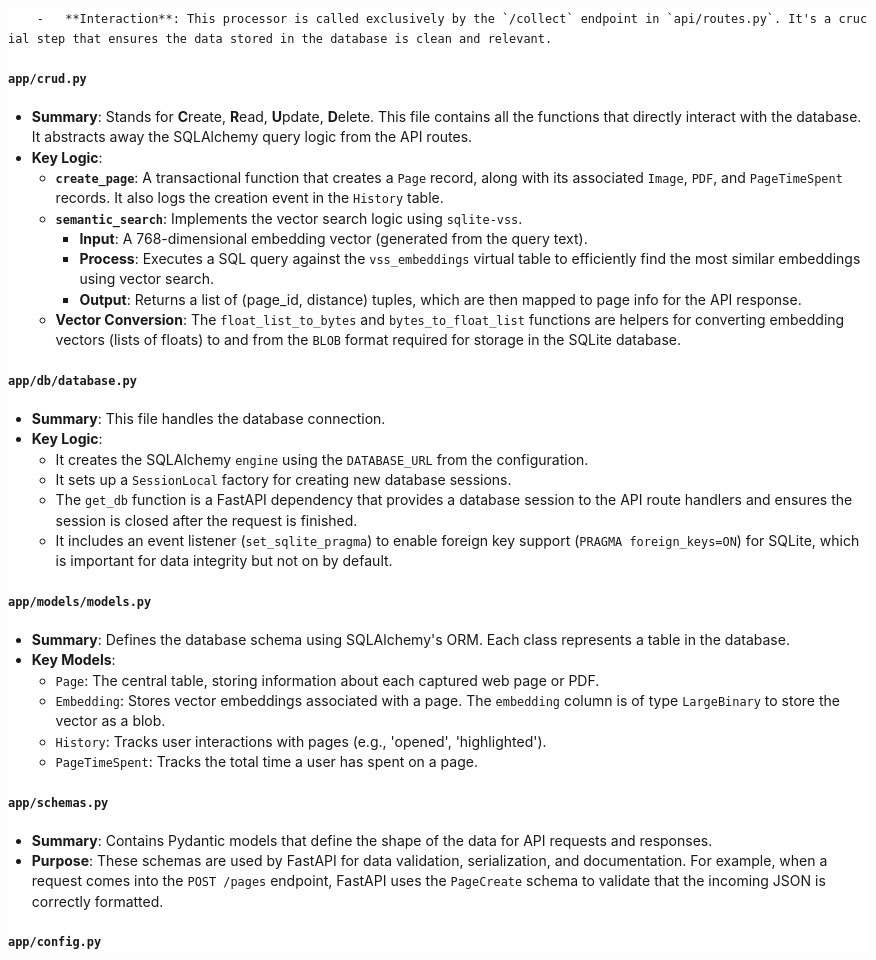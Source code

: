         -   **Interaction**: This processor is called exclusively by the `/collect` endpoint in `api/routes.py`. It's a crucial step that ensures the data stored in the database is clean and relevant.

#### `app/crud.py`

-   **Summary**: Stands for **C**reate, **R**ead, **U**pdate, **D**elete. This file contains all the functions that directly interact with the database. It abstracts away the SQLAlchemy query logic from the API routes.
-   **Key Logic**:
    -   **`create_page`**: A transactional function that creates a `Page` record, along with its associated `Image`, `PDF`, and `PageTimeSpent` records. It also logs the creation event in the `History` table.
    -   **`semantic_search`**: Implements the vector search logic using `sqlite-vss`.
        -   **Input**: A 768-dimensional embedding vector (generated from the query text).
        -   **Process**: Executes a SQL query against the `vss_embeddings` virtual table to efficiently find the most similar embeddings using vector search.
        -   **Output**: Returns a list of (page_id, distance) tuples, which are then mapped to page info for the API response.
    -   **Vector Conversion**: The `float_list_to_bytes` and `bytes_to_float_list` functions are helpers for converting embedding vectors (lists of floats) to and from the `BLOB` format required for storage in the SQLite database.

#### `app/db/database.py`

-   **Summary**: This file handles the database connection.
-   **Key Logic**:
    -   It creates the SQLAlchemy `engine` using the `DATABASE_URL` from the configuration.
    -   It sets up a `SessionLocal` factory for creating new database sessions.
    -   The `get_db` function is a FastAPI dependency that provides a database session to the API route handlers and ensures the session is closed after the request is finished.
    -   It includes an event listener (`set_sqlite_pragma`) to enable foreign key support (`PRAGMA foreign_keys=ON`) for SQLite, which is important for data integrity but not on by default.

#### `app/models/models.py`

-   **Summary**: Defines the database schema using SQLAlchemy's ORM. Each class represents a table in the database.
-   **Key Models**:
    -   `Page`: The central table, storing information about each captured web page or PDF.
    -   `Embedding`: Stores vector embeddings associated with a page. The `embedding` column is of type `LargeBinary` to store the vector as a blob.
    -   `History`: Tracks user interactions with pages (e.g., 'opened', 'highlighted').
    -   `PageTimeSpent`: Tracks the total time a user has spent on a page.

#### `app/schemas.py`

-   **Summary**: Contains Pydantic models that define the shape of the data for API requests and responses.
-   **Purpose**: These schemas are used by FastAPI for data validation, serialization, and documentation. For example, when a request comes into the `POST /pages` endpoint, FastAPI uses the `PageCreate` schema to validate that the incoming JSON is correctly formatted.

#### `app/config.py`
